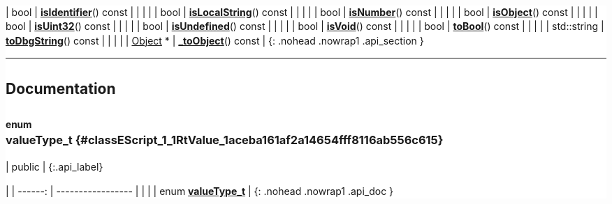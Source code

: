 | bool | **[isIdentifier](#classEScript_1_1RtValue_1a4ac3bd43eb03a0cf8dd9d83ccaa206e8)**() const |
|  | |
| bool | **[isLocalString](#classEScript_1_1RtValue_1a996762a19f551f4895f615691ffaafb2)**() const |
|  | |
| bool | **[isNumber](#classEScript_1_1RtValue_1a3e6080760bc082297c52ab72a685ad27)**() const |
|  | |
| bool | **[isObject](#classEScript_1_1RtValue_1a5f20c620bac4fec742eeeeafc0a131d8)**() const |
|  | |
| bool | **[isUint32](#classEScript_1_1RtValue_1a9970cc928a1106c58fcc3f71e588d491)**() const |
|  | |
| bool | **[isUndefined](#classEScript_1_1RtValue_1a9274926db80d9c82b07c4494495a10fd)**() const |
|  | |
| bool | **[isVoid](#classEScript_1_1RtValue_1ab7d1b3dc032cf693a356c9cc55b2d2da)**() const |
|  | |
| bool | **[toBool](#classEScript_1_1RtValue_1ada9249de1ade09fb6e011b8d5fc6b259)**() const |
|  | |
| std::string | **[toDbgString](#classEScript_1_1RtValue_1a84012c10f422e3abfddb2430d3d95521)**() const |
|  | |
| [Object](classEScript_1_1Object) * | **[_toObject](#classEScript_1_1RtValue_1a09a5ffa32ded73c146b537005d33acaa)**() const |
{: .nohead .nowrap1 .api_section }


-------------------------------------------------------------------

## Documentation

### <small>enum</small><br/> valueType_t {#classEScript_1_1RtValue_1aceba161af2a14654fff8116ab556c615}

| public |
{:.api_label}

|
| ------: | ----------------- |
|  |
| enum **[valueType_t](#classEScript_1_1RtValue_1aceba161af2a14654fff8116ab556c615)** |
{: .nohead .nowrap1 .api_doc }
